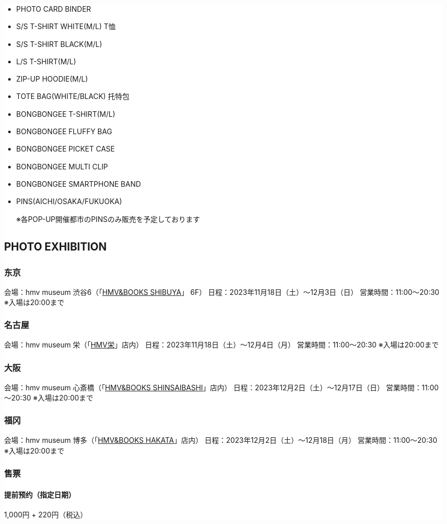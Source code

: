 + PHOTO CARD BINDER

+ S/S T-SHIRT WHITE(M/L) T恤

+ S/S T-SHIRT BLACK(M/L)

+ L/S T-SHIRT(M/L)

+ ZIP-UP HOODIE(M/L)

+ TOTE BAG(WHITE/BLACK) 托特包

+ BONGBONGEE T-SHIRT(M/L)

+ BONGBONGEE FLUFFY BAG

+ BONGBONGEE PICKET CASE

+ BONGBONGEE MULTI CLIP

+ BONGBONGEE SMARTPHONE BAND

+ PINS(AICHI/OSAKA/FUKUOKA)

  ※各POP-UP開催都市のPINSのみ販売を予定しております



## PHOTO EXHIBITION

### 东京
会場：hmv museum 渋谷6（「[HMV&BOOKS SHIBUYA](https://www.hmv.co.jp/store/BTK/)」 6F）
日程：2023年11月18日（土）～12月3日（日）
営業時間：11:00～20:30 ※入場は20:00まで

### 名古屋
会場：hmv museum 栄（「[HMV栄](https://www.hmv.co.jp/store/SAK/)」店内） 
日程：2023年11月18日（土）～12月4日（月）
営業時間：11:00～20:30 ※入場は20:00まで

### 大阪
会場：hmv museum 心斎橋（「[HMV&BOOKS SHINSAIBASHI](https://www.hmv.co.jp/store/BSB/)」店内）
日程：2023年12月2日（土）～12月17日（日）
営業時間：11:00～20:30 ※入場は20:00まで

### 福冈
会場：hmv museum 博多（「[HMV&BOOKS HAKATA](https://www.hmv.co.jp/store/BHK/)」店内）
日程：2023年12月2日（土）～12月18日（月）
営業時間：11:00～20:30 ※入場は20:00まで

### 售票

#### 提前预约（指定日期）

1,000円 + 220円（税込）

